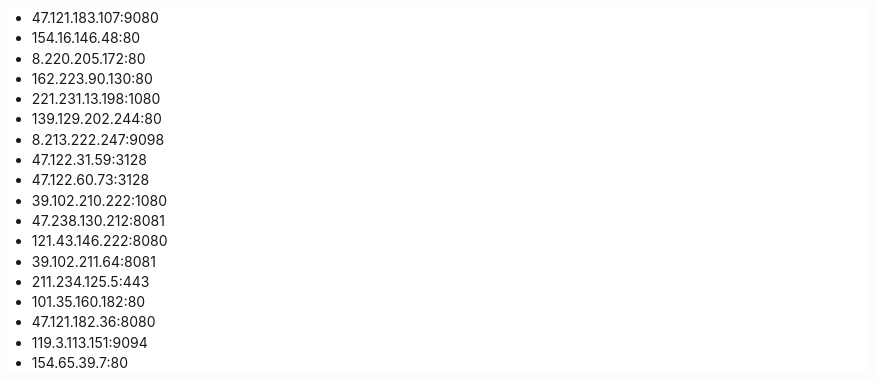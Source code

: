  - 47.121.183.107:9080
 - 154.16.146.48:80
 - 8.220.205.172:80
 - 162.223.90.130:80
 - 221.231.13.198:1080
 - 139.129.202.244:80
 - 8.213.222.247:9098
 - 47.122.31.59:3128
 - 47.122.60.73:3128
 - 39.102.210.222:1080
 - 47.238.130.212:8081
 - 121.43.146.222:8080
 - 39.102.211.64:8081
 - 211.234.125.5:443
 - 101.35.160.182:80
 - 47.121.182.36:8080
 - 119.3.113.151:9094
 - 154.65.39.7:80
